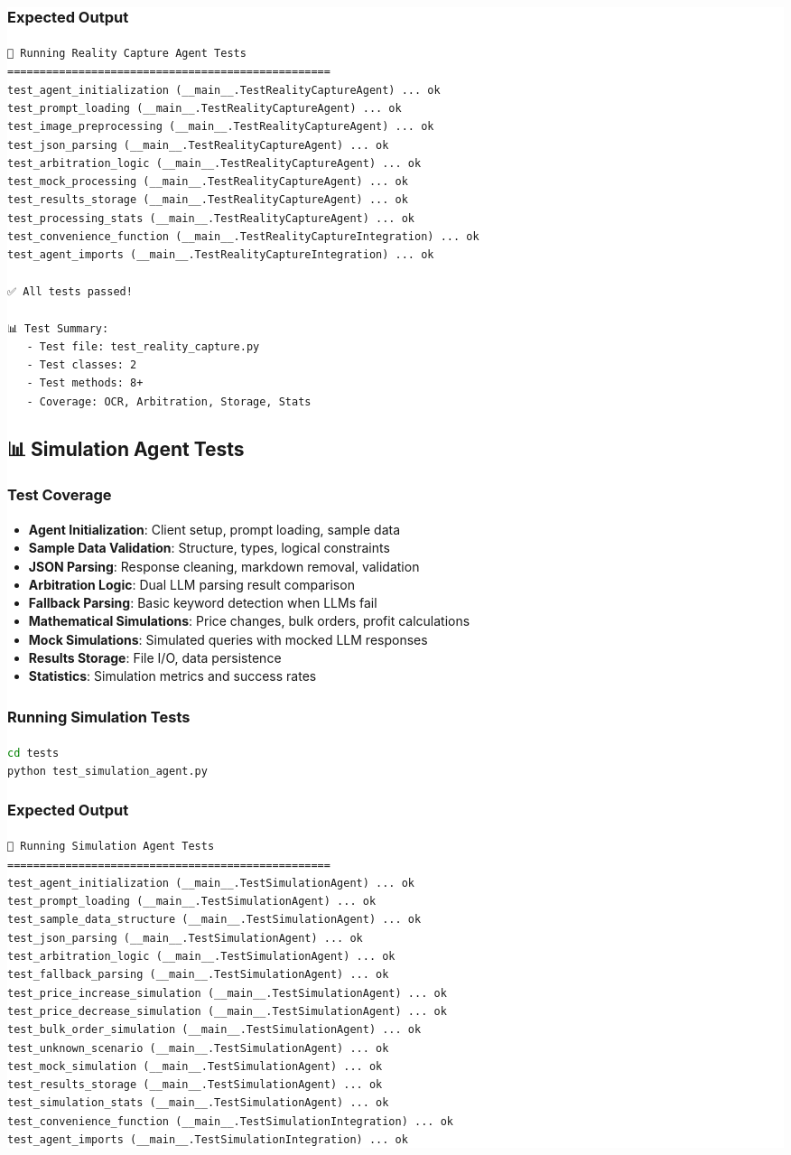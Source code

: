 ### Expected Output
```
🧪 Running Reality Capture Agent Tests
==================================================
test_agent_initialization (__main__.TestRealityCaptureAgent) ... ok
test_prompt_loading (__main__.TestRealityCaptureAgent) ... ok
test_image_preprocessing (__main__.TestRealityCaptureAgent) ... ok
test_json_parsing (__main__.TestRealityCaptureAgent) ... ok
test_arbitration_logic (__main__.TestRealityCaptureAgent) ... ok
test_mock_processing (__main__.TestRealityCaptureAgent) ... ok
test_results_storage (__main__.TestRealityCaptureAgent) ... ok
test_processing_stats (__main__.TestRealityCaptureAgent) ... ok
test_convenience_function (__main__.TestRealityCaptureIntegration) ... ok
test_agent_imports (__main__.TestRealityCaptureIntegration) ... ok

✅ All tests passed!

📊 Test Summary:
   - Test file: test_reality_capture.py
   - Test classes: 2
   - Test methods: 8+
   - Coverage: OCR, Arbitration, Storage, Stats
```

## 📊 Simulation Agent Tests

### Test Coverage
- **Agent Initialization**: Client setup, prompt loading, sample data
- **Sample Data Validation**: Structure, types, logical constraints
- **JSON Parsing**: Response cleaning, markdown removal, validation
- **Arbitration Logic**: Dual LLM parsing result comparison
- **Fallback Parsing**: Basic keyword detection when LLMs fail
- **Mathematical Simulations**: Price changes, bulk orders, profit calculations
- **Mock Simulations**: Simulated queries with mocked LLM responses
- **Results Storage**: File I/O, data persistence
- **Statistics**: Simulation metrics and success rates

### Running Simulation Tests
```bash
cd tests
python test_simulation_agent.py
```

### Expected Output
```
🧪 Running Simulation Agent Tests
==================================================
test_agent_initialization (__main__.TestSimulationAgent) ... ok
test_prompt_loading (__main__.TestSimulationAgent) ... ok
test_sample_data_structure (__main__.TestSimulationAgent) ... ok
test_json_parsing (__main__.TestSimulationAgent) ... ok
test_arbitration_logic (__main__.TestSimulationAgent) ... ok
test_fallback_parsing (__main__.TestSimulationAgent) ... ok
test_price_increase_simulation (__main__.TestSimulationAgent) ... ok
test_price_decrease_simulation (__main__.TestSimulationAgent) ... ok
test_bulk_order_simulation (__main__.TestSimulationAgent) ... ok
test_unknown_scenario (__main__.TestSimulationAgent) ... ok
test_mock_simulation (__main__.TestSimulationAgent) ... ok
test_results_storage (__main__.TestSimulationAgent) ... ok
test_simulation_stats (__main__.TestSimulationAgent) ... ok
test_convenience_function (__main__.TestSimulationIntegration) ... ok
test_agent_imports (__main__.TestSimulationIntegration) ... ok
```